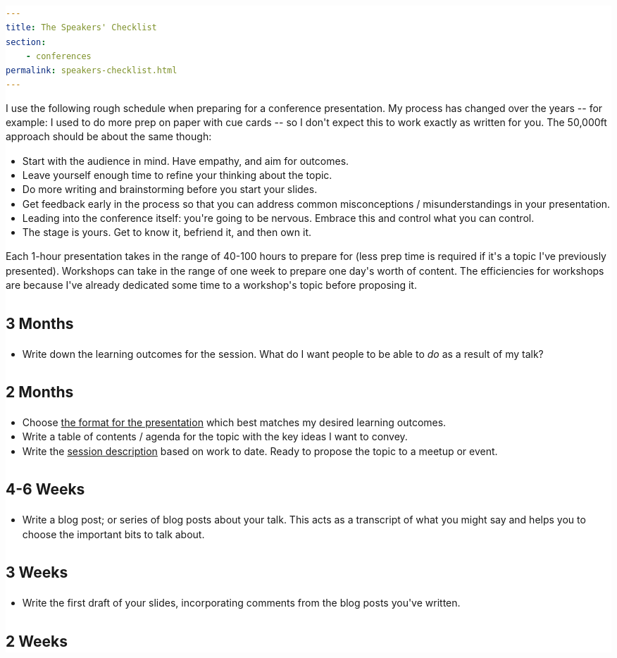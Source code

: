 ```yaml
---
title: The Speakers' Checklist
section:
    - conferences 
permalink: speakers-checklist.html
---
```


I use the following rough schedule when preparing for a conference presentation. My process has changed over the years -- for example: I used to do more prep on paper with cue cards -- so I don't expect this to work exactly as written for you. The 50,000ft approach should be about the same though:

- Start with the audience in mind. Have empathy, and aim for outcomes.
- Leave yourself enough time to refine your thinking about the topic.
- Do more writing and brainstorming before you start your slides.
- Get feedback early in the process so that you can address common misconceptions / misunderstandings in your presentation.
- Leading into the conference itself: you're going to be nervous. Embrace this and control what you can control.
- The stage is yours. Get to know it, befriend it, and then own it.

Each 1-hour presentation takes in the range of 40-100 hours to prepare for (less prep time is required if it's a topic I've previously presented). Workshops can take in the range of one week to prepare one day's worth of content. The efficiencies for workshops are because I've already dedicated some time to a workshop's topic before proposing it.


## 3 Months

- Write down the learning outcomes for the session. What do I want people to be able to _do_ as a result of my talk?

## 2 Months

- Choose [the format for the presentation](/presentation-formats.html) which best matches my desired learning outcomes.
- Write a table of contents / agenda for the topic with the key ideas I want to convey.
- Write the [session description](/planning/pitching-conferences.html) based on work to date. Ready to propose the topic to a meetup or event.

## 4-6 Weeks 

- Write a blog post; or series of blog posts about your talk. This acts as a transcript of what you might say and helps you to choose the important bits to talk about.

## 3 Weeks

- Write the first draft of your slides, incorporating comments from the blog posts you've written.

## 2 Weeks
